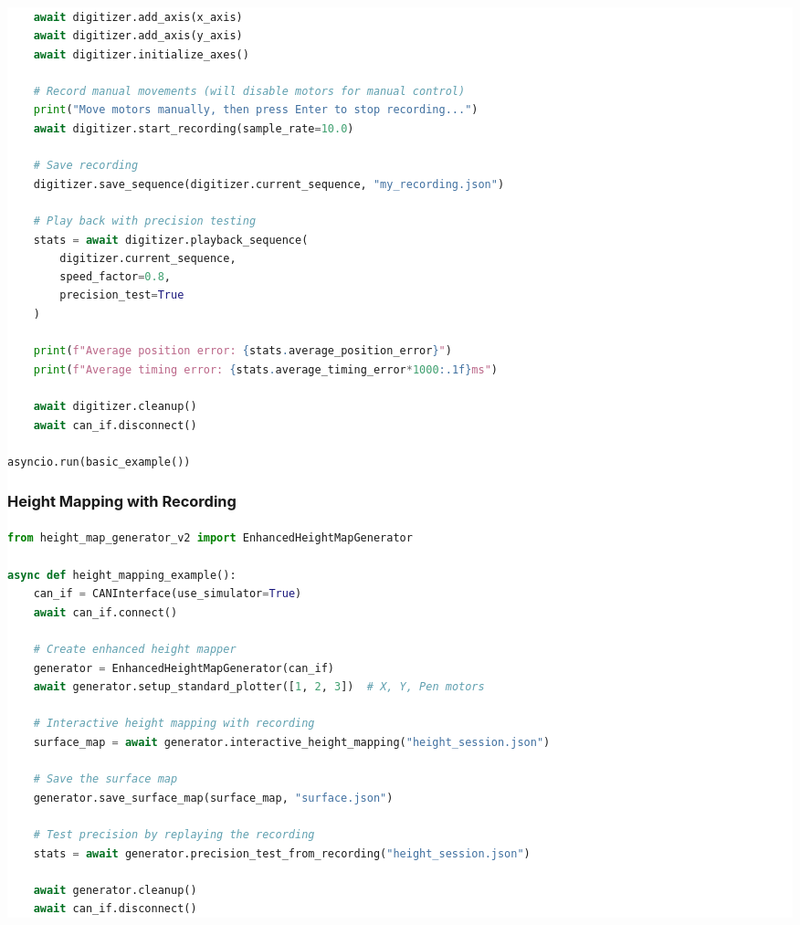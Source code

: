 ```python
    await digitizer.add_axis(x_axis)
    await digitizer.add_axis(y_axis)
    await digitizer.initialize_axes()
    
    # Record manual movements (will disable motors for manual control)
    print("Move motors manually, then press Enter to stop recording...")
    await digitizer.start_recording(sample_rate=10.0)
    
    # Save recording
    digitizer.save_sequence(digitizer.current_sequence, "my_recording.json")
    
    # Play back with precision testing
    stats = await digitizer.playback_sequence(
        digitizer.current_sequence, 
        speed_factor=0.8, 
        precision_test=True
    )
    
    print(f"Average position error: {stats.average_position_error}")
    print(f"Average timing error: {stats.average_timing_error*1000:.1f}ms")
    
    await digitizer.cleanup()
    await can_if.disconnect()

asyncio.run(basic_example())
```

### Height Mapping with Recording

```python
from height_map_generator_v2 import EnhancedHeightMapGenerator

async def height_mapping_example():
    can_if = CANInterface(use_simulator=True)
    await can_if.connect()
    
    # Create enhanced height mapper
    generator = EnhancedHeightMapGenerator(can_if)
    await generator.setup_standard_plotter([1, 2, 3])  # X, Y, Pen motors
    
    # Interactive height mapping with recording
    surface_map = await generator.interactive_height_mapping("height_session.json")
    
    # Save the surface map
    generator.save_surface_map(surface_map, "surface.json")
    
    # Test precision by replaying the recording
    stats = await generator.precision_test_from_recording("height_session.json")
    
    await generator.cleanup()
    await can_if.disconnect()
```
